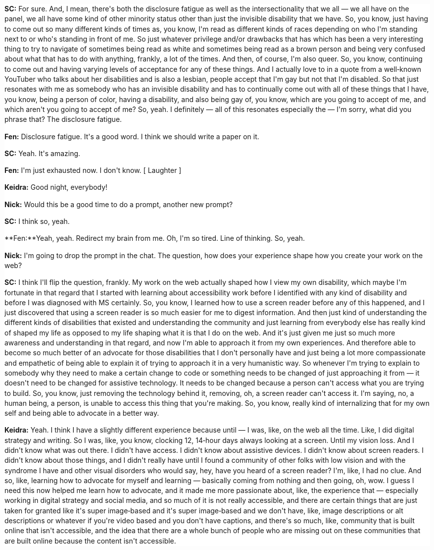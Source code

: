**SC:** For sure. And, I mean, there's both the disclosure fatigue as well as the intersectionality that we all — we all have on the panel, we all have some kind of other minority status other than just the invisible disability that we have. So, you know, just having to come out so many different kinds of times as, you know, I'm read as different kinds of races depending on who I'm standing next to or who's standing in front of me. So just whatever privilege and/or drawbacks that has which has been a very interesting thing to try to navigate of sometimes being read as white and sometimes being read as a brown person and being very confused about what that has to do with anything, frankly, a lot of the times. And then, of course, I'm also queer. So, you know, continuing to come out and having varying levels of acceptance for any of these things. And I actually love to in a quote from a well‑known YouTuber who talks about her disabilities and is also a lesbian, people accept that I'm gay but not that I'm disabled. So that just resonates with me as somebody who has an invisible disability and has to continually come out with all of these things that I have, you know, being a person of color, having a disability, and also being gay of, you know, which are you going to accept of me, and which aren't you going to accept of me? So, yeah. I definitely — all of this resonates especially the — I'm sorry, what did you phrase that? The disclosure fatigue.

**Fen:** Disclosure fatigue. It's a good word. I think we should write a paper on it. 

**SC:** Yeah. It's amazing. 

**Fen:** I'm just exhausted now. I don't know. [ Laughter ]

**Keidra:** Good night, everybody! 

**Nick:** Would this be a good time to do a prompt, another new prompt? 

**SC:** I think so, yeah. 

**Fen:**Yeah, yeah. Redirect my brain from me. Oh, I'm so tired. Line of thinking. So, yeah. 

**Nick:** I'm going to drop the prompt in the chat. The question, how does your experience shape how you create your work on the web? 

**SC:** I think I'll flip the question, frankly. My work on the web actually shaped how I view my own disability, which maybe I'm fortunate in that regard that I started with learning about accessibility work before I identified with any kind of disability and before I was diagnosed with MS certainly. So, you know, I learned how to use a screen reader before any of this happened, and I just discovered that using a screen reader is so much easier for me to digest information. And then just kind of understanding the different kinds of disabilities that existed and understanding the community and just learning from everybody else has really kind of shaped my life as opposed to my life shaping what it is that I do on the web. And it's just given me just so much more awareness and understanding in that regard, and now I'm able to approach it from my own experiences. And therefore able to become so much better of an advocate for those disabilities that I don't personally have and just being a lot more compassionate and empathetic of being able to explain it of trying to approach it in a very humanistic way. So whenever I'm trying to explain to somebody why they need to make a certain change to code or something needs to be changed of just approaching it from — it doesn't need to be changed for assistive technology. It needs to be changed because a person can't access what you are trying to build. So, you know, just removing the technology behind it, removing, oh, a screen reader can't access it. I'm saying, no, a human being, a person, is unable to access this thing that you're making. So, you know, really kind of internalizing that for my own self and being able to advocate in a better way.

**Keidra:** Yeah. I think I have a slightly different experience because until — I was, like, on the web all the time. Like, I did digital strategy and writing. So I was, like, you know, clocking 12, 14‑hour days always looking at a screen. Until my vision loss. And I didn't know what was out there. I didn't have access. I didn't know about assistive devices. I didn't know about screen readers. I didn't know about those things, and I didn't really have until I found a community of other folks with low vision and with the syndrome I have and other visual disorders who would say, hey, have you heard of a screen reader? I'm, like, I had no clue. And so, like, learning how to advocate for myself and learning — basically coming from nothing and then going, oh, wow. I guess I need this now helped me learn how to advocate, and it made me more passionate about, like, the experience that — especially working in digital strategy and social media, and so much of it is not really accessible, and there are certain things that are just taken for granted like it's super image‑based and it's super image‑based and we don't have, like, image descriptions or alt descriptions or whatever if you're video based and you don't have captions, and there's so much, like, community that is built online that isn't accessible, and the idea that there are a whole bunch of people who are missing out on these communities that are built online because the content isn't accessible. 
